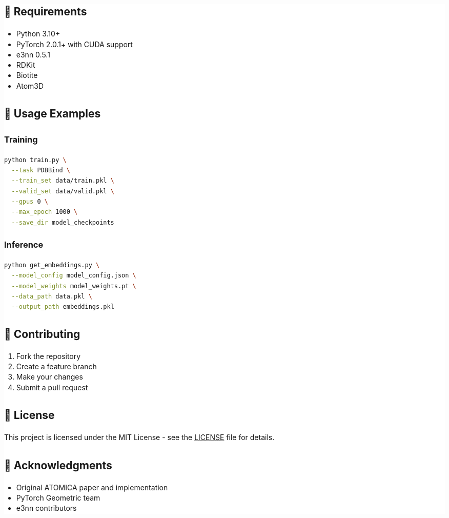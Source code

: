 ## 🔧 Requirements

- Python 3.10+
- PyTorch 2.0.1+ with CUDA support
- e3nn 0.5.1
- RDKit
- Biotite
- Atom3D

## 📖 Usage Examples

### Training
```bash
python train.py \
  --task PDBBind \
  --train_set data/train.pkl \
  --valid_set data/valid.pkl \
  --gpus 0 \
  --max_epoch 1000 \
  --save_dir model_checkpoints
```

### Inference
```bash
python get_embeddings.py \
  --model_config model_config.json \
  --model_weights model_weights.pt \
  --data_path data.pkl \
  --output_path embeddings.pkl
```

## 🤝 Contributing

1. Fork the repository
2. Create a feature branch
3. Make your changes
4. Submit a pull request

## 📄 License

This project is licensed under the MIT License - see the [LICENSE](LICENSE) file for details.

## 🙏 Acknowledgments

- Original ATOMICA paper and implementation
- PyTorch Geometric team
- e3nn contributors